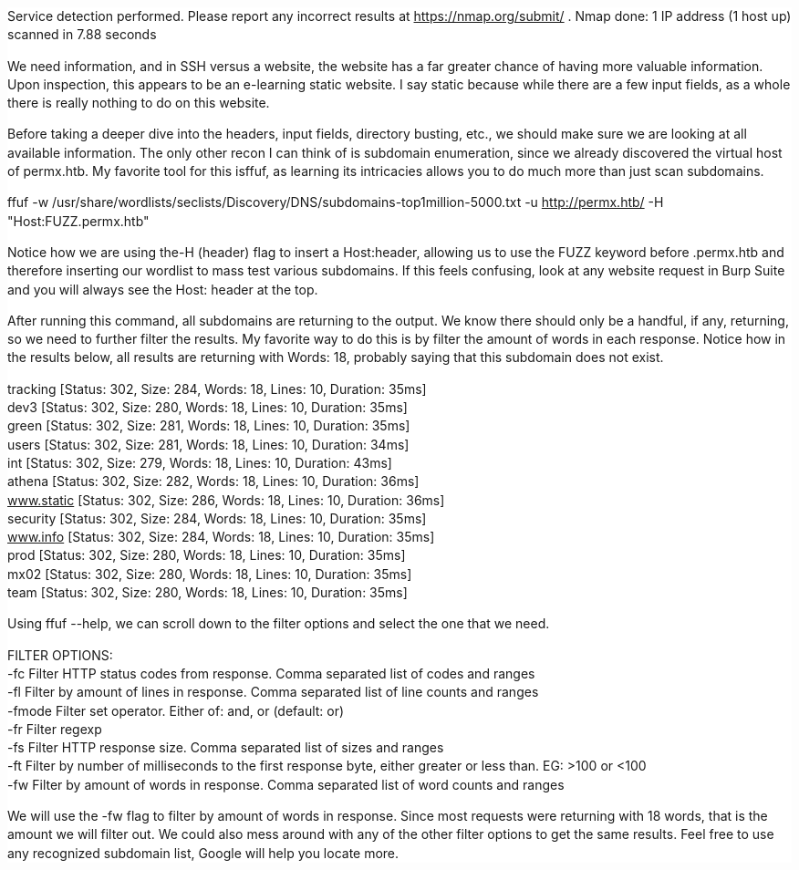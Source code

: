 Service detection performed. Please report any incorrect results at https://nmap.org/submit/ .
Nmap done: 1 IP address (1 host up) scanned in 7.88 seconds

We need information, and in SSH versus a website, the website has a far greater chance of having more valuable information. Upon inspection, this appears to be an e-learning static website. I say static because while there are a few input fields, as a whole there is really nothing to do on this website.

Before taking a deeper dive into the headers, input fields, directory busting, etc., we should make sure we are looking at all available information. The only other recon I can think of is subdomain enumeration, since we already discovered the virtual host of permx.htb. My favorite tool for this isffuf, as learning its intricacies allows you to do much more than just scan subdomains.

ffuf -w /usr/share/wordlists/seclists/Discovery/DNS/subdomains-top1million-5000.txt -u http://permx.htb/ -H "Host:FUZZ.permx.htb"

Notice how we are using the-H (header) flag to insert a Host:header, allowing us to use the FUZZ keyword before .permx.htb and therefore inserting our wordlist to mass test various subdomains. If this feels confusing, look at any website request in Burp Suite and you will always see the Host: header at the top.

After running this command, all subdomains are returning to the output. We know there should only be a handful, if any, returning, so we need to further filter the results. My favorite way to do this is by filter the amount of words in each response. Notice how in the results below, all results are returning with Words: 18, probably saying that this subdomain does not exist.

tracking                [Status: 302, Size: 284, Words: 18, Lines: 10, Duration: 35ms]                                                                                                        
dev3                    [Status: 302, Size: 280, Words: 18, Lines: 10, Duration: 35ms]                                                                                                        
green                   [Status: 302, Size: 281, Words: 18, Lines: 10, Duration: 35ms]                                                                                                        
users                   [Status: 302, Size: 281, Words: 18, Lines: 10, Duration: 34ms]                                                                                                        
int                     [Status: 302, Size: 279, Words: 18, Lines: 10, Duration: 43ms]                                                                                                        
athena                  [Status: 302, Size: 282, Words: 18, Lines: 10, Duration: 36ms]                                                                                                        
www.static              [Status: 302, Size: 286, Words: 18, Lines: 10, Duration: 36ms]                                                                                                        
security                [Status: 302, Size: 284, Words: 18, Lines: 10, Duration: 35ms]                                                                                                        
www.info                [Status: 302, Size: 284, Words: 18, Lines: 10, Duration: 35ms]                                                                                                        
prod                    [Status: 302, Size: 280, Words: 18, Lines: 10, Duration: 35ms]                                                                                                        
mx02                    [Status: 302, Size: 280, Words: 18, Lines: 10, Duration: 35ms]                                                                                                        
team                    [Status: 302, Size: 280, Words: 18, Lines: 10, Duration: 35ms] 

Using ffuf --help, we can scroll down to the filter options and select the one that we need.

FILTER OPTIONS:                                                                                                                                                                               
  -fc                 Filter HTTP status codes from response. Comma separated list of codes and ranges                                                                                        
  -fl                 Filter by amount of lines in response. Comma separated list of line counts and ranges                                                                                   
  -fmode              Filter set operator. Either of: and, or (default: or)                                                                                                                   
  -fr                 Filter regexp                                                                                                                                                           
  -fs                 Filter HTTP response size. Comma separated list of sizes and ranges                                                                                                     
  -ft                 Filter by number of milliseconds to the first response byte, either greater or less than. EG: >100 or <100                                                              
  -fw                 Filter by amount of words in response. Comma separated list of word counts and ranges            

We will use the -fw flag to filter by amount of words in response. Since most requests were returning with 18 words, that is the amount we will filter out. We could also mess around with any of the other filter options to get the same results. Feel free to use any recognized subdomain list, Google will help you locate more.
